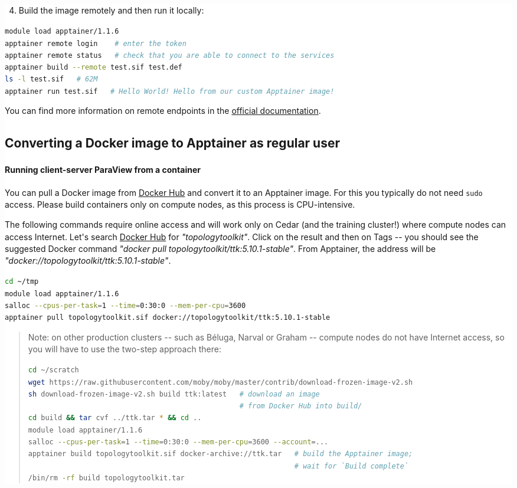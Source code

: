 4. Build the image remotely and then run it locally:

```sh
module load apptainer/1.1.6
apptainer remote login    # enter the token
apptainer remote status   # check that you are able to connect to the services
apptainer build --remote test.sif test.def
ls -l test.sif   # 62M
apptainer run test.sif   # Hello World! Hello from our custom Apptainer image!
```

You can find more information on remote endpoints in the
[official documentation](https://sylabs.io/guides/3.8/user-guide/endpoint.html).









## Converting a Docker image to Apptainer as regular user
#### Running client-server ParaView from a container

You can pull a Docker image from [Docker Hub](https://hub.docker.com) and convert it to an Apptainer
image. For this you typically do not need `sudo` access. Please build containers only on compute nodes, as
this process is CPU-intensive.

The following commands require online access and will work only on Cedar (and the training cluster!)  where
compute nodes can access Internet. Let's search [Docker Hub](https://hub.docker.com) for
*"topologytoolkit"*. Click on the result and then on Tags -- you should see the suggested Docker command
*"docker pull topologytoolkit/ttk:5.10.1-stable"*. From Apptainer, the address will be
*"docker://topologytoolkit/ttk:5.10.1-stable"*.

```sh
cd ~/tmp
module load apptainer/1.1.6
salloc --cpus-per-task=1 --time=0:30:0 --mem-per-cpu=3600
apptainer pull topologytoolkit.sif docker://topologytoolkit/ttk:5.10.1-stable
```

> Note: on other production clusters -- such as Béluga, Narval or Graham -- compute nodes do not have Internet access,
> so you will have to use the two-step approach there:
> ```sh
> cd ~/scratch
> wget https://raw.githubusercontent.com/moby/moby/master/contrib/download-frozen-image-v2.sh
> sh download-frozen-image-v2.sh build ttk:latest   # download an image
>                                                   # from Docker Hub into build/
> cd build && tar cvf ../ttk.tar * && cd ..
> module load apptainer/1.1.6
> salloc --cpus-per-task=1 --time=0:30:0 --mem-per-cpu=3600 --account=...
> apptainer build topologytoolkit.sif docker-archive://ttk.tar   # build the Apptainer image;
>                                                                # wait for `Build complete`
> /bin/rm -rf build topologytoolkit.tar
> ```

